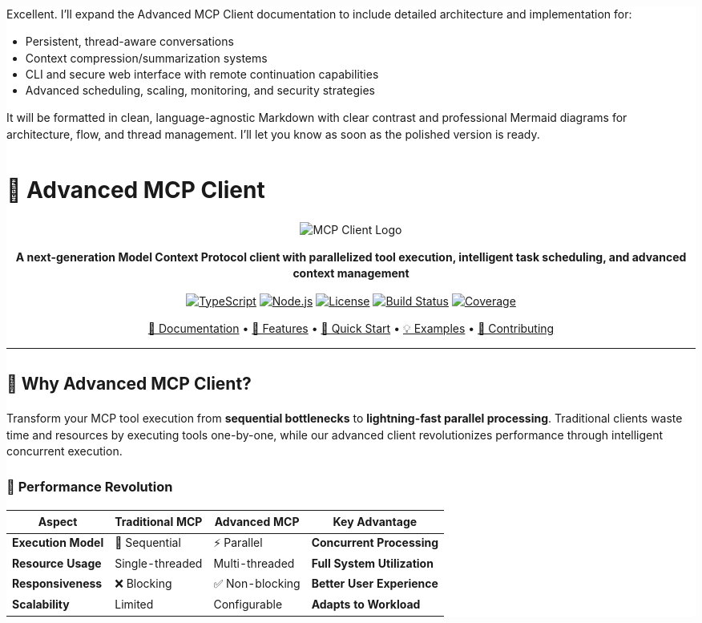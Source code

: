 Excellent. I’ll expand the Advanced MCP Client documentation to include detailed architecture and implementation for:

- Persistent, thread-aware conversations
- Context compression/summarization systems
- CLI and secure web interface with remote continuation capabilities
- Advanced scheduling, scaling, monitoring, and security strategies

It will be formatted in clean, language-agnostic Markdown with clear contrast and professional Mermaid diagrams for architecture, flow, and thread management. I’ll let you know as soon as the polished version is ready.

# 🚀 Advanced MCP Client

<div align="center">

![MCP Client Logo](https://img.shields.io/badge/MCP-Advanced_Client-blue?style=for-the-badge&logo=typescript&logoColor=white)

**A next-generation Model Context Protocol client with parallelized tool execution, intelligent task scheduling, and advanced context management**

[![TypeScript](https://img.shields.io/badge/TypeScript-5.0+-3178C6?style=flat-square&logo=typescript&logoColor=white)](https://www.typescriptlang.org/)
[![Node.js](https://img.shields.io/badge/Node.js-18+-339933?style=flat-square&logo=node.js&logoColor=white)](https://nodejs.org/)
[![License](https://img.shields.io/badge/License-MIT-green?style=flat-square)](LICENSE)
[![Build Status](https://img.shields.io/badge/Build-Passing-brightgreen?style=flat-square)](https://github.com/user/mcp-client)
[![Coverage](https://img.shields.io/badge/Coverage-95%25-brightgreen?style=flat-square)](https://github.com/user/mcp-client)

[📖 Documentation](#documentation) • [🎯 Features](#features) • [🏃 Quick Start](#quick-start) • [💡 Examples](#examples) • [🤝 Contributing](#contributing)

</div>

---

## 🌟 Why Advanced MCP Client?

Transform your MCP tool execution from **sequential bottlenecks** to **lightning-fast parallel processing**. Traditional clients waste time and resources by executing tools one-by-one, while our advanced client revolutionizes performance through intelligent concurrent execution.

### 🚀 **Performance Revolution**

<div align="center">

| Aspect              | Traditional MCP | Advanced MCP    | Key Advantage               |
| ------------------- | --------------- | --------------- | --------------------------- |
| **Execution Model** | 🐌 Sequential   | ⚡ Parallel     | **Concurrent Processing**   |
| **Resource Usage**  | Single-threaded | Multi-threaded  | **Full System Utilization** |
| **Responsiveness**  | ❌ Blocking     | ✅ Non-blocking | **Better User Experience**  |
| **Scalability**     | Limited         | Configurable    | **Adapts to Workload**      |
